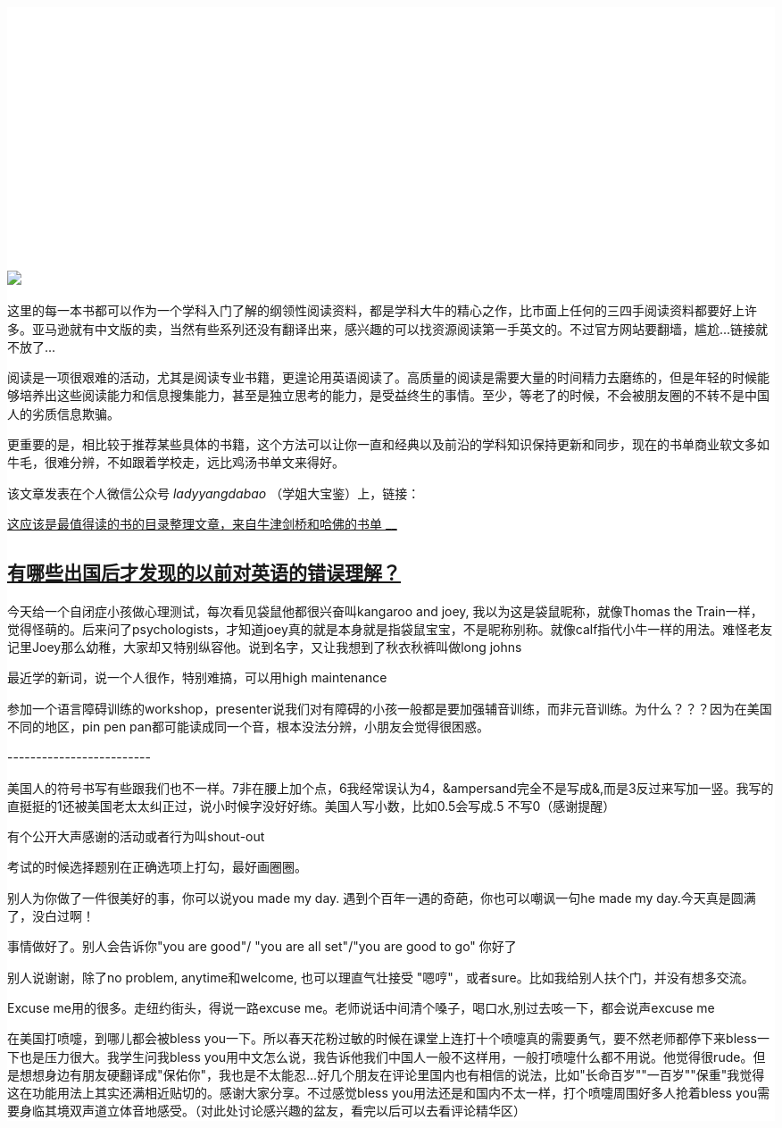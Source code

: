 ![](https://pic2.zhimg.com/50/v2-ae9d2e9d1ac38b9ed2e7d84d81cdfe7d_hd.jpg)![](data:image/svg+xml;utf8,<svg%20xmlns='http://www.w3.org/2000/svg'%20width='194'%20height='311'></svg>)

  

这里的每一本书都可以作为一个学科入门了解的纲领性阅读资料，都是学科大牛的精心之作，比市面上任何的三四手阅读资料都要好上许多。亚马逊就有中文版的卖，当然有些系列还没有翻译出来，感兴趣的可以找资源阅读第一手英文的。不过官方网站要翻墙，尴尬...链接就不放了...

阅读是一项很艰难的活动，尤其是阅读专业书籍，更遑论用英语阅读了。高质量的阅读是需要大量的时间精力去磨练的，但是年轻的时候能够培养出这些阅读能力和信息搜集能力，甚至是独立思考的能力，是受益终生的事情。至少，等老了的时候，不会被朋友圈的不转不是中国人的劣质信息欺骗。

更重要的是，相比较于推荐某些具体的书籍，这个方法可以让你一直和经典以及前沿的学科知识保持更新和同步，现在的书单商业软文多如牛毛，很难分辨，不如跟着学校走，远比鸡汤书单文来得好。

  

该文章发表在个人微信公众号 _ladyyangdabao_ （学姐大宝鉴）上，链接：

[这应该是最值得读的书的目录整理文章，来自牛津剑桥和哈佛的书单
__](https://link.zhihu.com/?target=https%3A//mp.weixin.qq.com/s%3F__biz%3DMzI0NzU1MjcxNg%3D%3D%26tempkey%3DOTI4XzdLbmRScWVxaVI3RnIydGItRkc3SHZjdUhKb2gtNm42ODd3ZnFuOHdvRXlHS3gwSF9YdEh3ZjRBWVp5bjFFXzRVZTNUUmJnOEJ3cFRwQXRQODFUNjNTWU9EdWFmNzBVbENQTHRiZkgtcTdOeUszYlJFWXFTYzg2REc2MVF0cnF1SHFBbnpYbHlFQmFubWRvb3NEaDVpd2VzOTJYSW11RDFrMTR2ZVF%252Bfg%253D%253D%26chksm%3D69af0c1f5ed8850905005e28016878838bfe7c70c523d0c9e4bab16fec053afb3d261db1486d%23rd)


## [有哪些出国后才发现的以前对英语的错误理解？](https://www.zhihu.com/question/20597941/answer/199295207)
今天给一个自闭症小孩做心理测试，每次看见袋鼠他都很兴奋叫kangaroo and joey, 我以为这是袋鼠昵称，就像Thomas the
Train一样，觉得怪萌的。后来问了psychologists，才知道joey真的就是本身就是指袋鼠宝宝，不是昵称别称。就像calf指代小牛一样的用法。难怪老友记里Joey那么幼稚，大家却又特别纵容他。说到名字，又让我想到了秋衣秋裤叫做long
johns

最近学的新词，说一个人很作，特别难搞，可以用high maintenance

参加一个语言障碍训练的workshop，presenter说我们对有障碍的小孩一般都是要加强辅音训练，而非元音训练。为什么？？？因为在美国不同的地区，pin
pen pan都可能读成同一个音，根本没法分辨，小朋友会觉得很困惑。

\-------------------------

美国人的符号书写有些跟我们也不一样。7非在腰上加个点，6我经常误认为4，&ampersand完全不是写成&,而是3反过来写加一竖。我写的直挺挺的1还被美国老太太纠正过，说小时候字没好好练。美国人写小数，比如0.5会写成.5
不写0（感谢提醒）

有个公开大声感谢的活动或者行为叫shout-out

考试的时候选择题别在正确选项上打勾，最好画圈圈。

别人为你做了一件很美好的事，你可以说you made my day. 遇到个百年一遇的奇葩，你也可以嘲讽一句he made my
day.今天真是圆满了，没白过啊！

事情做好了。别人会告诉你"you are good"/ "you are all set"/"you are good to go" 你好了

别人说谢谢，除了no problem, anytime和welcome, 也可以理直气壮接受 "嗯哼"，或者sure。比如我给别人扶个门，并没有想多交流。

Excuse me用的很多。走纽约街头，得说一路excuse me。老师说话中间清个嗓子，喝口水,别过去咳一下，都会说声excuse me

在美国打喷嚏，到哪儿都会被bless
you一下。所以春天花粉过敏的时候在课堂上连打十个喷嚏真的需要勇气，要不然老师都停下来bless一下也是压力很大。我学生问我bless
you用中文怎么说，我告诉他我们中国人一般不这样用，一般打喷嚏什么都不用说。他觉得很rude。但是想想身边有朋友硬翻译成"保佑你"，我也是不太能忍...好几个朋友在评论里国内也有相信的说法，比如"长命百岁""一百岁""保重"我觉得这在功能用法上其实还满相近贴切的。感谢大家分享。不过感觉bless
you用法还是和国内不太一样，打个喷嚏周围好多人抢着bless you需要身临其境双声道立体音地感受。（对此处讨论感兴趣的盆友，看完以后可以去看评论精华区）
